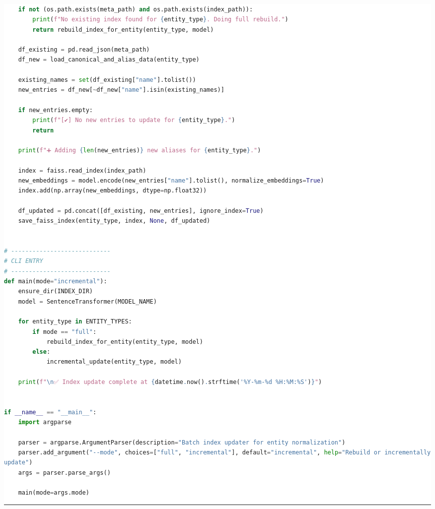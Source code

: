 ```python
    if not (os.path.exists(meta_path) and os.path.exists(index_path)):
        print(f"No existing index found for {entity_type}. Doing full rebuild.")
        return rebuild_index_for_entity(entity_type, model)

    df_existing = pd.read_json(meta_path)
    df_new = load_canonical_and_alias_data(entity_type)

    existing_names = set(df_existing["name"].tolist())
    new_entries = df_new[~df_new["name"].isin(existing_names)]

    if new_entries.empty:
        print(f"[✔] No new entries to update for {entity_type}.")
        return

    print(f"➕ Adding {len(new_entries)} new aliases for {entity_type}.")

    index = faiss.read_index(index_path)
    new_embeddings = model.encode(new_entries["name"].tolist(), normalize_embeddings=True)
    index.add(np.array(new_embeddings, dtype=np.float32))

    df_updated = pd.concat([df_existing, new_entries], ignore_index=True)
    save_faiss_index(entity_type, index, None, df_updated)


# ----------------------------
# CLI ENTRY
# ----------------------------
def main(mode="incremental"):
    ensure_dir(INDEX_DIR)
    model = SentenceTransformer(MODEL_NAME)

    for entity_type in ENTITY_TYPES:
        if mode == "full":
            rebuild_index_for_entity(entity_type, model)
        else:
            incremental_update(entity_type, model)

    print(f"\n✅ Index update complete at {datetime.now().strftime('%Y-%m-%d %H:%M:%S')}")


if __name__ == "__main__":
    import argparse

    parser = argparse.ArgumentParser(description="Batch index updater for entity normalization")
    parser.add_argument("--mode", choices=["full", "incremental"], default="incremental", help="Rebuild or incrementally update")
    args = parser.parse_args()

    main(mode=args.mode)
```

---